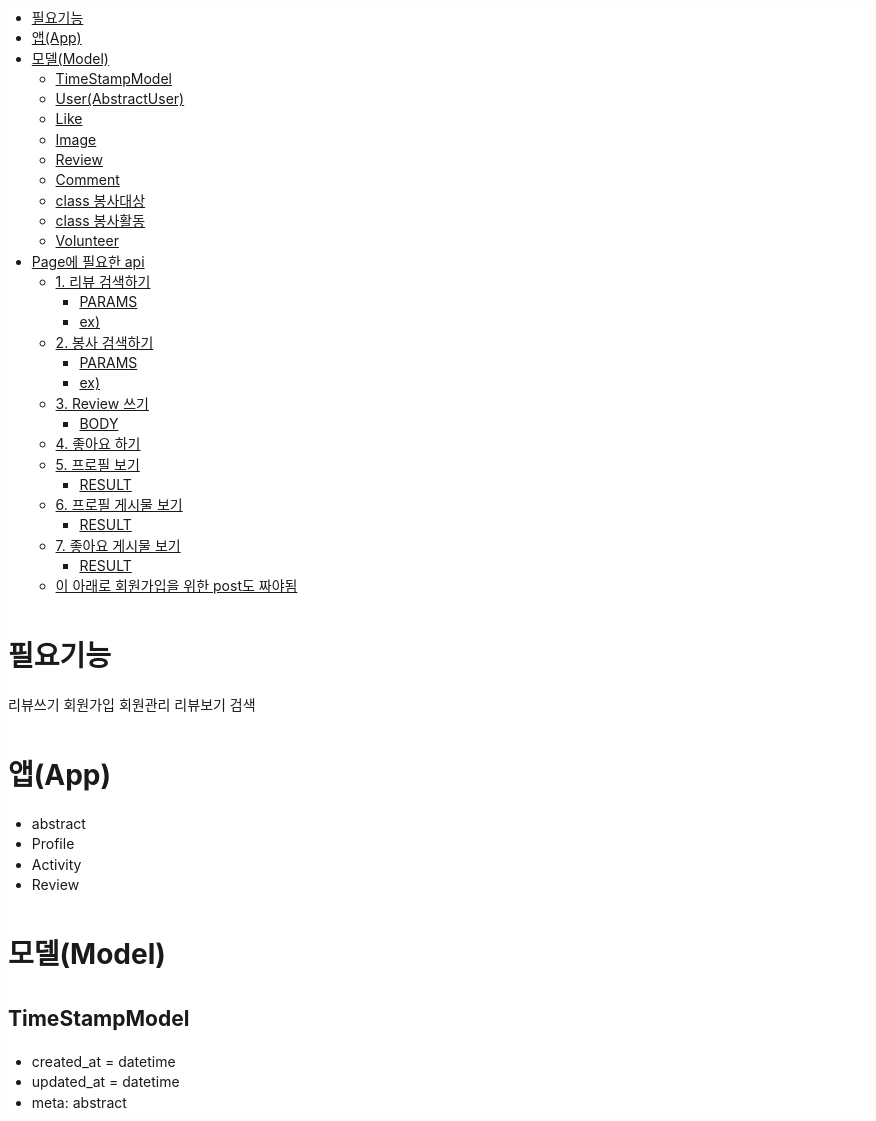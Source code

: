 - [필요기능](#%ED%95%84%EC%9A%94%EA%B8%B0%EB%8A%A5)
- [앱(App)](#%EC%95%B1App)
- [모델(Model)](#%EB%AA%A8%EB%8D%B8Model)
  - [TimeStampModel](#TimeStampModel)
  - [User(AbstractUser)](#UserAbstractUser)
  - [Like](#Like)
  - [Image](#Image)
  - [Review](#Review)
  - [Comment](#Comment)
  - [class 봉사대상](#class-%EB%B4%89%EC%82%AC%EB%8C%80%EC%83%81)
  - [class 봉사활동](#class-%EB%B4%89%EC%82%AC%ED%99%9C%EB%8F%99)
  - [Volunteer](#Volunteer)
- [Page에 필요한 api](#Page%EC%97%90-%ED%95%84%EC%9A%94%ED%95%9C-api)
  - [1. 리뷰 검색하기](#1-%EB%A6%AC%EB%B7%B0-%EA%B2%80%EC%83%89%ED%95%98%EA%B8%B0)
    - [PARAMS](#PARAMS)
    - [ex)](#ex)
  - [2. 봉사 검색하기](#2-%EB%B4%89%EC%82%AC-%EA%B2%80%EC%83%89%ED%95%98%EA%B8%B0)
    - [PARAMS](#PARAMS-1)
    - [ex)](#ex-1)
  - [3. Review 쓰기](#3-Review-%EC%93%B0%EA%B8%B0)
    - [BODY](#BODY)
  - [4. 좋아요 하기](#4-%EC%A2%8B%EC%95%84%EC%9A%94-%ED%95%98%EA%B8%B0)
  - [5. 프로필 보기](#5-%ED%94%84%EB%A1%9C%ED%95%84-%EB%B3%B4%EA%B8%B0)
    - [RESULT](#RESULT)
  - [6. 프로필 게시물 보기](#6-%ED%94%84%EB%A1%9C%ED%95%84-%EA%B2%8C%EC%8B%9C%EB%AC%BC-%EB%B3%B4%EA%B8%B0)
    - [RESULT](#RESULT-1)
  - [7. 좋아요 게시물 보기](#7-%EC%A2%8B%EC%95%84%EC%9A%94-%EA%B2%8C%EC%8B%9C%EB%AC%BC-%EB%B3%B4%EA%B8%B0)
    - [RESULT](#RESULT-2)
  - [이 아래로 회원가입을 위한 post도 짜야됨](#%EC%9D%B4-%EC%95%84%EB%9E%98%EB%A1%9C-%ED%9A%8C%EC%9B%90%EA%B0%80%EC%9E%85%EC%9D%84-%EC%9C%84%ED%95%9C-post%EB%8F%84-%EC%A7%9C%EC%95%BC%EB%90%A8)
# 필요기능
리뷰쓰기
회원가입
회원관리
리뷰보기
검색

# 앱(App)
* abstract
* Profile
* Activity
* Review

# 모델(Model)
## TimeStampModel
* created_at = datetime
* updated_at = datetime
* meta: abstract
